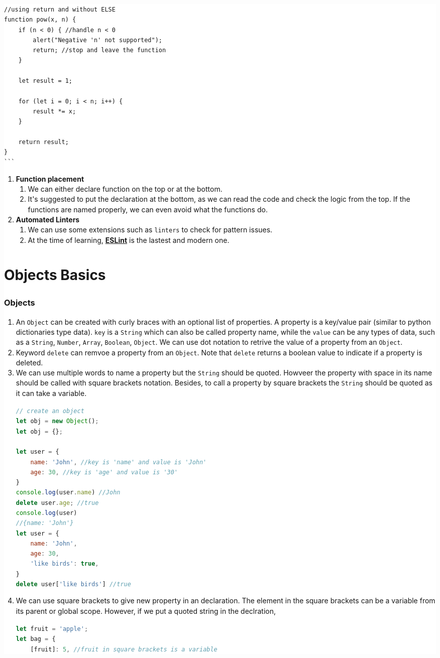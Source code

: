     //using return and without ELSE
    function pow(x, n) {
        if (n < 0) { //handle n < 0
            alert("Negative 'n' not supported");
            return; //stop and leave the function 
        }

        let result = 1;

        for (let i = 0; i < n; i++) {
            result *= x;
        }

        return result;
    }
    ```
1. **Function placement** 
    1. We can either declare function on the top or at the bottom. 
    1. It's suggested to put the declaration at the bottom, as we can read the code and check the logic from the top. If the functions are named properly, we can even avoid what the functions do. 
1. **Automated Linters**
    1. We can use some extensions such as `linters` to check for pattern issues. 
    1. At the time of learning, <ins>**ESLint**</ins> is the lastest and modern one. 

# Objects Basics
### Objects 
1. An `Object` can be created with curly braces with an optional list of properties. A property is a key/value pair (similar to python dictionaries type data). `key` is a `String` which can also be called property name, while the `value` can be any types of data, such as a `String`, `Number`, `Array`, `Boolean`, `Object`. We can use dot notation to retrive the value of a property from an `Object`. 
1. Keyword `delete` can remvoe a property from an `Object`. Note that `delete` returns a boolean value to indicate if a property is deleted. 
1. We can use multiple words to name a property but the `String` should be quoted. Howveer the property with space in its name should be called with square brackets notation. Besides, to call a property by square brackets the `String` should be quoted as it can take a variable. 
    ```js 
    // create an object 
    let obj = new Object(); 
    let obj = {};

    let user = {
        name: 'John', //key is 'name' and value is 'John'
        age: 30, //key is 'age' and value is '30'
    }
    console.log(user.name) //John
    delete user.age; //true 
    console.log(user) 
    //{name: 'John'} 
    let user = {
        name: 'John',
        age: 30,
        'like birds': true, 
    }
    delete user['like birds'] //true
    ``` 
1. We can use square brackets to give new property in an declaration. The element in the square brackets can be a variable from its parent or global scope. However, if we put a quoted string in the declration, 
    ```js 
    let fruit = 'apple'; 
    let bag = {
        [fruit]: 5, //fruit in square brackets is a variable 